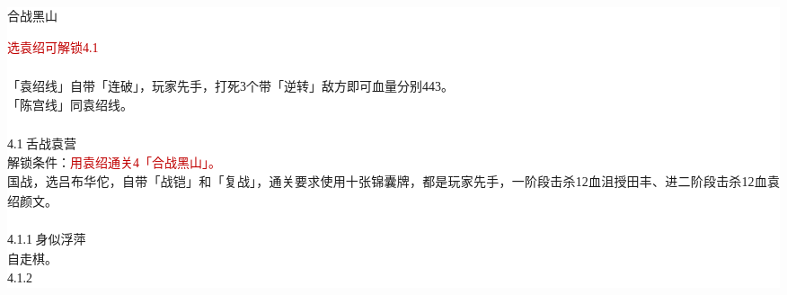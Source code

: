 </span><span style="font-family:宋体; font-size:10.5pt; vertical-align:baseline">合战黑山</span></p></td><td rowspan="3" style="border-bottom-color:#000000; border-bottom-style:solid; border-bottom-width:0.75pt; border-left-color:#000000; border-left-style:solid; border-left-width:0.75pt; border-right-color:#000000; border-right-style:solid; border-right-width:0.75pt; border-top-color:#000000; border-top-style:solid; border-top-width:0.75pt; padding-left:5.03pt; padding-right:5.03pt; vertical-align:middle; width:215.95pt"><p style="margin:0pt; orphans:0; text-align:justify; widows:0"><span style="color:#c00000; font-family:宋体; font-size:10.5pt; vertical-align:baseline">选袁绍可解锁</span><span style="color:#c00000; font-family:Calibri; font-size:10.5pt; vertical-align:baseline">4.1</span></p><p style="margin:0pt; orphans:0; text-align:justify; widows:0"><span style="font-family:Calibri; font-size:10.5pt; vertical-align:baseline">&nbsp;</span></p><p style="margin:0pt; orphans:0; text-align:justify; widows:0"><span style="font-family:宋体; font-size:10.5pt; vertical-align:baseline">「袁绍线」自带「连破」，玩家先手，打死</span><span style="font-family:Calibri; font-size:10.5pt; vertical-align:baseline">3</span><span style="font-family:宋体; font-size:10.5pt; vertical-align:baseline">个带「逆转」敌方即可血量分别</span><span style="font-family:Calibri; font-size:10.5pt; vertical-align:baseline">443</span><span style="font-family:宋体; font-size:10.5pt; vertical-align:baseline">。</span></p><p style="margin:0pt; orphans:0; text-align:justify; widows:0"><span style="font-family:宋体; font-size:10.5pt; vertical-align:baseline">「陈宫线」同袁绍线。</span></p><p style="margin:0pt; orphans:0; text-align:justify; widows:0"><span style="font-family:Calibri; font-size:10.5pt; vertical-align:baseline">&nbsp;</span></p></td><td style="border-bottom-color:#000000; border-bottom-style:solid; border-bottom-width:0.75pt; border-left-color:#000000; border-left-style:solid; border-left-width:0.75pt; border-right-color:#000000; border-right-style:solid; border-right-width:0.75pt; border-top-color:#000000; border-top-style:solid; border-top-width:0.75pt; padding-left:5.03pt; padding-right:5.03pt; vertical-align:middle; width:130.95pt"><p style="margin:0pt; orphans:0; text-align:justify; widows:0"><span style="font-family:Calibri; font-size:10.5pt; vertical-align:baseline">4.1 </span><span style="font-family:宋体; font-size:10.5pt; vertical-align:baseline">舌战袁营</span></p></td><td style="border-bottom-color:#000000; border-bottom-style:solid; border-bottom-width:0.75pt; border-left-color:#000000; border-left-style:solid; border-left-width:0.75pt; border-right-color:#000000; border-right-style:solid; border-right-width:0.75pt; border-top-color:#000000; border-top-style:solid; border-top-width:0.75pt; padding-left:5.03pt; padding-right:5.03pt; vertical-align:middle; width:215.95pt"><p style="margin:0pt; orphans:0; text-align:justify; widows:0"><span style="font-family:宋体; font-size:10.5pt; vertical-align:baseline">解锁条件：</span><span style="color:#c00000; font-family:宋体; font-size:10.5pt; vertical-align:baseline">用袁绍通关</span><span style="color:#c00000; font-family:Calibri; font-size:10.5pt; vertical-align:baseline">4</span><span style="color:#c00000; font-family:宋体; font-size:10.5pt; vertical-align:baseline">「合战黑山」。</span></p><p style="margin:0pt; orphans:0; text-align:justify; widows:0"><span style="font-family:宋体; font-size:10.5pt; vertical-align:baseline">国战，选吕布华佗，自带「战铠」和「复战」，通关要求使用十张锦囊牌，都是玩家先手，一阶段击杀</span><span style="font-family:Calibri; font-size:10.5pt; vertical-align:baseline">12</span><span style="font-family:宋体; font-size:10.5pt; vertical-align:baseline">血沮授田丰、进二阶段击杀</span><span style="font-family:Calibri; font-size:10.5pt; vertical-align:baseline">12</span><span style="font-family:宋体; font-size:10.5pt; vertical-align:baseline">血袁绍颜文。</span></p><p style="margin:0pt; orphans:0; text-align:justify; widows:0"><span style="font-family:Calibri; font-size:10.5pt; vertical-align:baseline">&nbsp;</span></p></td></tr><tr style="height:60.9pt"><td style="border-bottom-color:#000000; border-bottom-style:solid; border-bottom-width:0.75pt; border-left-color:#000000; border-left-style:solid; border-left-width:0.75pt; border-right-color:#000000; border-right-style:solid; border-right-width:0.75pt; border-top-color:#000000; border-top-style:solid; border-top-width:0.75pt; padding-left:5.03pt; padding-right:5.03pt; vertical-align:middle; width:130.95pt"><p style="margin:0pt; orphans:0; text-align:justify; widows:0"><span style="font-family:Calibri; font-size:10.5pt; vertical-align:baseline">4.1.1 </span><span style="font-family:宋体; font-size:10.5pt; vertical-align:baseline">身似浮萍</span></p></td><td style="border-bottom-color:#000000; border-bottom-style:solid; border-bottom-width:0.75pt; border-left-color:#000000; border-left-style:solid; border-left-width:0.75pt; border-right-color:#000000; border-right-style:solid; border-right-width:0.75pt; border-top-color:#000000; border-top-style:solid; border-top-width:0.75pt; padding-left:5.03pt; padding-right:5.03pt; vertical-align:middle; width:215.95pt"><p style="margin:0pt; orphans:0; text-align:justify; widows:0"><span style="font-family:宋体; font-size:10.5pt; vertical-align:baseline">自走棋。</span></p></td></tr><tr style="height:60.9pt"><td style="border-bottom-color:#000000; border-bottom-style:solid; border-bottom-width:0.75pt; border-left-color:#000000; border-left-style:solid; border-left-width:0.75pt; border-right-color:#000000; border-right-style:solid; border-right-width:0.75pt; border-top-color:#000000; border-top-style:solid; border-top-width:0.75pt; padding-left:5.03pt; padding-right:5.03pt; vertical-align:middle; width:130.95pt"><p style="margin:0pt; orphans:0; text-align:justify; widows:0"><span style="font-family:Calibri; font-size:10.5pt; vertical-align:baseline">4.1.2